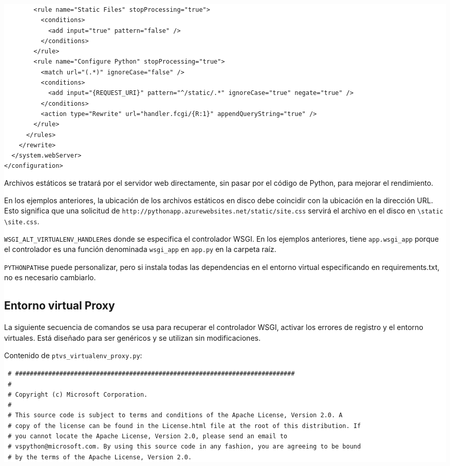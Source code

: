             <rule name="Static Files" stopProcessing="true">
              <conditions>
                <add input="true" pattern="false" />
              </conditions>
            </rule>
            <rule name="Configure Python" stopProcessing="true">
              <match url="(.*)" ignoreCase="false" />
              <conditions>
                <add input="{REQUEST_URI}" pattern="^/static/.*" ignoreCase="true" negate="true" />
              </conditions>
              <action type="Rewrite" url="handler.fcgi/{R:1}" appendQueryString="true" />
            </rule>
          </rules>
        </rewrite>
      </system.webServer>
    </configuration>


Archivos estáticos se tratará por el servidor web directamente, sin pasar por el código de Python, para mejorar el rendimiento.

En los ejemplos anteriores, la ubicación de los archivos estáticos en disco debe coincidir con la ubicación en la dirección URL. Esto significa que una solicitud de `http://pythonapp.azurewebsites.net/static/site.css` servirá el archivo en el disco en `\static\site.css`.

`WSGI_ALT_VIRTUALENV_HANDLER`es donde se especifica el controlador WSGI. En los ejemplos anteriores, tiene `app.wsgi_app` porque el controlador es una función denominada `wsgi_app` en `app.py` en la carpeta raíz.

`PYTHONPATH`se puede personalizar, pero si instala todas las dependencias en el entorno virtual especificando en requirements.txt, no es necesario cambiarlo.


## <a name="virtual-environment-proxy"></a>Entorno virtual Proxy

La siguiente secuencia de comandos se usa para recuperar el controlador WSGI, activar los errores de registro y el entorno virtuales. Está diseñado para ser genéricos y se utilizan sin modificaciones.

Contenido de `ptvs_virtualenv_proxy.py`:

     # ############################################################################
     #
     # Copyright (c) Microsoft Corporation. 
     #
     # This source code is subject to terms and conditions of the Apache License, Version 2.0. A 
     # copy of the license can be found in the License.html file at the root of this distribution. If 
     # you cannot locate the Apache License, Version 2.0, please send an email to 
     # vspython@microsoft.com. By using this source code in any fashion, you are agreeing to be bound 
     # by the terms of the Apache License, Version 2.0.